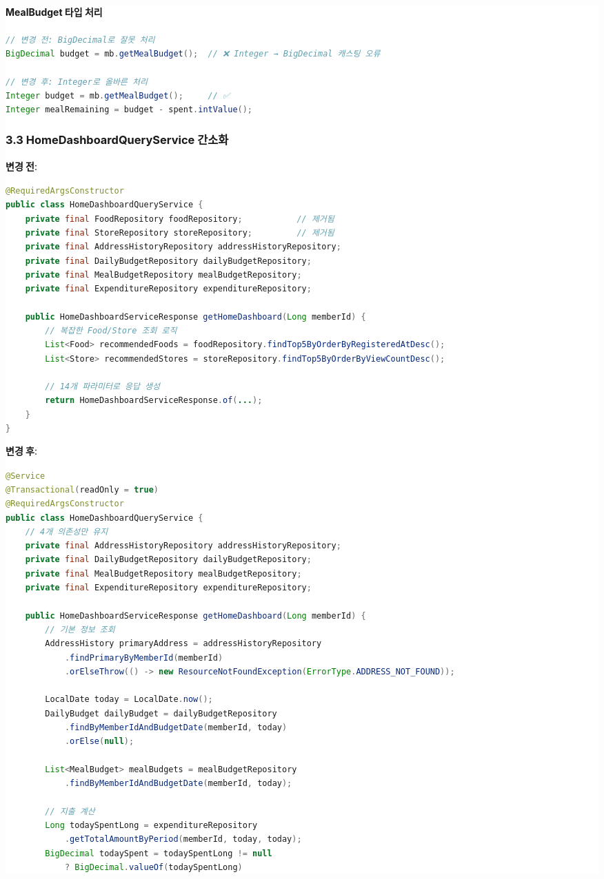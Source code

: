 #### MealBudget 타입 처리
```java
// 변경 전: BigDecimal로 잘못 처리
BigDecimal budget = mb.getMealBudget();  // ❌ Integer → BigDecimal 캐스팅 오류

// 변경 후: Integer로 올바른 처리
Integer budget = mb.getMealBudget();     // ✅
Integer mealRemaining = budget - spent.intValue();
```

### 3.3 HomeDashboardQueryService 간소화

**변경 전**:
```java
@RequiredArgsConstructor
public class HomeDashboardQueryService {
    private final FoodRepository foodRepository;           // 제거됨
    private final StoreRepository storeRepository;         // 제거됨
    private final AddressHistoryRepository addressHistoryRepository;
    private final DailyBudgetRepository dailyBudgetRepository;
    private final MealBudgetRepository mealBudgetRepository;
    private final ExpenditureRepository expenditureRepository;
    
    public HomeDashboardServiceResponse getHomeDashboard(Long memberId) {
        // 복잡한 Food/Store 조회 로직
        List<Food> recommendedFoods = foodRepository.findTop5ByOrderByRegisteredAtDesc();
        List<Store> recommendedStores = storeRepository.findTop5ByOrderByViewCountDesc();
        
        // 14개 파라미터로 응답 생성
        return HomeDashboardServiceResponse.of(...);
    }
}
```

**변경 후**:
```java
@Service
@Transactional(readOnly = true)
@RequiredArgsConstructor
public class HomeDashboardQueryService {
    // 4개 의존성만 유지
    private final AddressHistoryRepository addressHistoryRepository;
    private final DailyBudgetRepository dailyBudgetRepository;
    private final MealBudgetRepository mealBudgetRepository;
    private final ExpenditureRepository expenditureRepository;

    public HomeDashboardServiceResponse getHomeDashboard(Long memberId) {
        // 기본 정보 조회
        AddressHistory primaryAddress = addressHistoryRepository
            .findPrimaryByMemberId(memberId)
            .orElseThrow(() -> new ResourceNotFoundException(ErrorType.ADDRESS_NOT_FOUND));

        LocalDate today = LocalDate.now();
        DailyBudget dailyBudget = dailyBudgetRepository
            .findByMemberIdAndBudgetDate(memberId, today)
            .orElse(null);

        List<MealBudget> mealBudgets = mealBudgetRepository
            .findByMemberIdAndBudgetDate(memberId, today);

        // 지출 계산
        Long todaySpentLong = expenditureRepository
            .getTotalAmountByPeriod(memberId, today, today);
        BigDecimal todaySpent = todaySpentLong != null 
            ? BigDecimal.valueOf(todaySpentLong) 
```